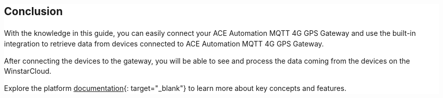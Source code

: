 ## Conclusion

With the knowledge in this guide, you can easily connect your ACE Automation MQTT 4G GPS Gateway and use the built-in 
integration to retrieve data from devices connected to ACE Automation MQTT 4G GPS Gateway.

After connecting the devices to the gateway, you will be able to see and process the data coming from the devices on the WinstarCloud.

Explore the platform [documentation](/docs/{{page.docsPrefix}}){: target="_blank"} to learn more about key concepts and features. 
